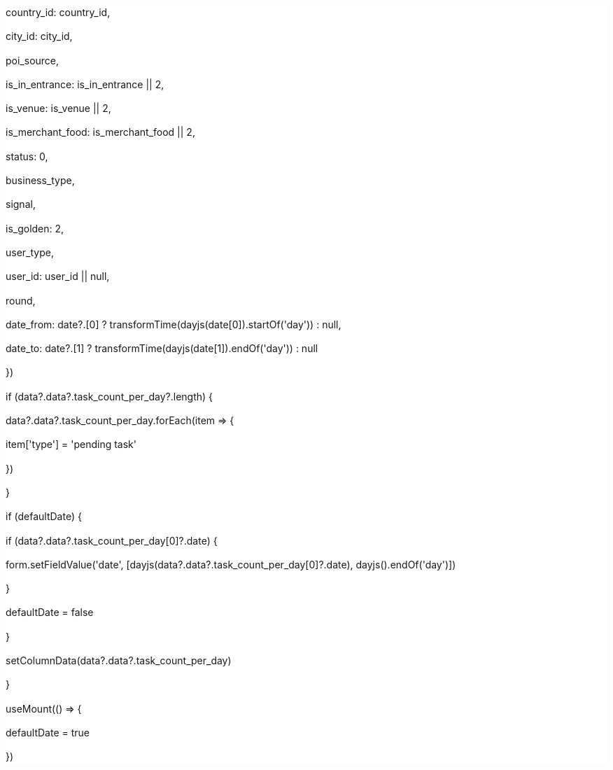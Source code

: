 country_id: country_id,

city_id: city_id,

poi_source,

is_in_entrance: is_in_entrance || 2,

is_venue: is_venue || 2,

is_merchant_food: is_merchant_food || 2,

status: 0,

business_type,

signal,

is_golden: 2,

user_type,

user_id: user_id || null,

round,

date_from: date?.[0] ? transformTime(dayjs(date[0]).startOf('day')) : null,

date_to: date?.[1] ? transformTime(dayjs(date[1]).endOf('day')) : null

})

  

if (data?.data?.task_count_per_day?.length) {

data?.data?.task_count_per_day.forEach(item => {

item['type'] = 'pending task'

})

}

if (defaultDate) {

if (data?.data?.task_count_per_day[0]?.date) {

form.setFieldValue('date', [dayjs(data?.data?.task_count_per_day[0]?.date), dayjs().endOf('day')])

}

defaultDate = false

}

setColumnData(data?.data?.task_count_per_day)

}

useMount(() => {

defaultDate = true

})
